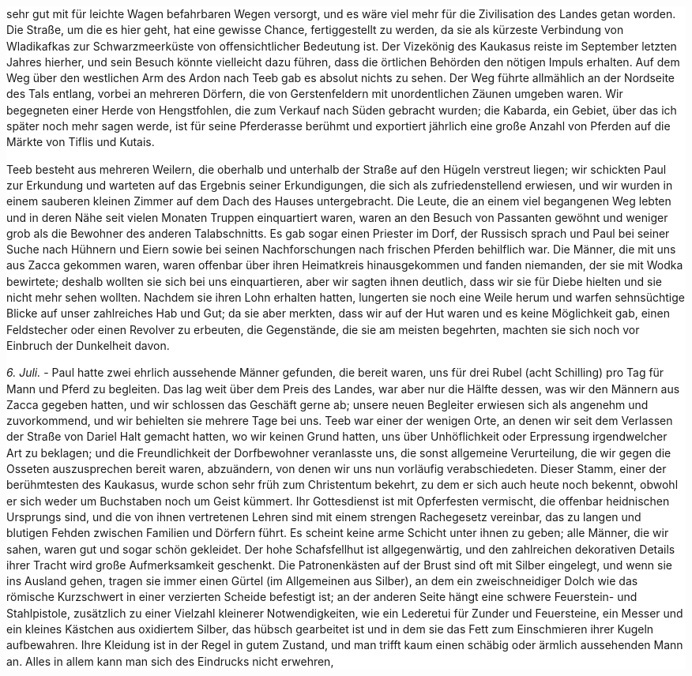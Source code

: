 sehr gut mit für leichte Wagen befahrbaren Wegen versorgt, und es wäre viel mehr
für die Zivilisation des Landes getan worden. Die Straße, um die es hier geht,
hat eine gewisse Chance, fertiggestellt zu werden, da sie als kürzeste
Verbindung von Wladikafkas zur Schwarzmeerküste von offensichtlicher Bedeutung
ist. Der Vizekönig des Kaukasus reiste im September letzten Jahres hierher, und
sein Besuch könnte vielleicht dazu führen, dass die örtlichen Behörden den
nötigen Impuls erhalten. Auf dem Weg über den westlichen Arm des Ardon nach Teeb
gab es absolut nichts zu sehen. Der Weg führte allmählich an der Nordseite des
Tals entlang, vorbei an mehreren Dörfern, die von Gerstenfeldern mit
unordentlichen Zäunen umgeben waren. Wir begegneten einer Herde von
Hengstfohlen, die zum Verkauf nach Süden gebracht wurden; die Kabarda, ein
Gebiet, über das ich später noch mehr sagen werde, ist für seine Pferderasse
berühmt und exportiert jährlich eine große Anzahl von Pferden auf die Märkte von
Tiflis und Kutais.

Teeb besteht aus mehreren Weilern, die oberhalb und unterhalb der Straße auf den
Hügeln verstreut liegen; wir schickten Paul zur Erkundung und warteten auf das
Ergebnis seiner Erkundigungen, die sich als zufriedenstellend erwiesen, und wir
wurden in einem sauberen kleinen Zimmer auf dem Dach des Hauses untergebracht.
Die Leute, die an einem viel begangenen Weg lebten und in deren Nähe seit vielen
Monaten Truppen einquartiert waren, waren an den Besuch von Passanten gewöhnt
und weniger grob als die Bewohner des anderen Talabschnitts. Es gab sogar einen
Priester im Dorf, der Russisch sprach und Paul bei seiner Suche nach Hühnern und
Eiern sowie bei seinen Nachforschungen nach frischen Pferden behilflich war. Die
Männer, die mit uns aus Zacca gekommen waren, waren offenbar über ihren
Heimatkreis hinausgekommen und fanden niemanden, der sie mit Wodka bewirtete;
deshalb wollten sie sich bei uns einquartieren, aber wir sagten ihnen deutlich,
dass wir sie für Diebe hielten und sie nicht mehr sehen wollten. Nachdem sie
ihren Lohn erhalten hatten, lungerten sie noch eine Weile herum und warfen
sehnsüchtige Blicke auf unser zahlreiches Hab und Gut; da sie aber merkten, dass
wir auf der Hut waren und es keine Möglichkeit gab, einen Feldstecher oder einen
Revolver zu erbeuten, die Gegenstände, die sie am meisten begehrten, machten sie
sich noch vor Einbruch der Dunkelheit davon.

*6. Juli.* - Paul hatte zwei ehrlich aussehende Männer gefunden, die bereit
waren, uns für drei Rubel (acht Schilling) pro Tag für Mann und Pferd zu
begleiten. Das lag weit über dem Preis des Landes, war aber nur die Hälfte
dessen, was wir den Männern aus Zacca gegeben hatten, und wir schlossen das
Geschäft gerne ab; unsere neuen Begleiter erwiesen sich als angenehm und
zuvorkommend, und wir behielten sie mehrere Tage bei uns. Teeb war einer der
wenigen Orte, an denen wir seit dem Verlassen der Straße von Dariel Halt gemacht
hatten, wo wir keinen Grund hatten, uns über Unhöflichkeit oder Erpressung
irgendwelcher Art zu beklagen; und die Freundlichkeit der Dorfbewohner
veranlasste uns, die sonst allgemeine Verurteilung, die wir gegen die Osseten
auszusprechen bereit waren, abzuändern, von denen wir uns nun vorläufig
verabschiedeten. Dieser Stamm, einer der berühmtesten des Kaukasus, wurde schon
sehr früh zum Christentum bekehrt, zu dem er sich auch heute noch bekennt,
obwohl er sich weder um Buchstaben noch um Geist kümmert. Ihr Gottesdienst ist
mit Opferfesten vermischt, die offenbar heidnischen Ursprungs sind, und die von
ihnen vertretenen Lehren sind mit einem strengen Rachegesetz vereinbar, das zu
langen und blutigen Fehden zwischen Familien und Dörfern führt. Es scheint keine
arme Schicht unter ihnen zu geben; alle Männer, die wir sahen, waren gut und
sogar schön gekleidet. Der hohe Schafsfellhut ist allgegenwärtig, und den
zahlreichen dekorativen Details ihrer Tracht wird große Aufmerksamkeit
geschenkt. Die Patronenkästen auf der Brust sind oft mit Silber eingelegt, und
wenn sie ins Ausland gehen, tragen sie immer einen Gürtel (im Allgemeinen aus
Silber), an dem ein zweischneidiger Dolch wie das römische Kurzschwert in einer
verzierten Scheide befestigt ist; an der anderen Seite hängt eine schwere
Feuerstein- und Stahlpistole, zusätzlich zu einer Vielzahl kleinerer
Notwendigkeiten, wie ein Lederetui für Zunder und Feuersteine, ein Messer und
ein kleines Kästchen aus oxidiertem Silber, das hübsch gearbeitet ist und in dem
sie das Fett zum Einschmieren ihrer Kugeln aufbewahren. Ihre Kleidung ist in der
Regel in gutem Zustand, und man trifft kaum einen schäbig oder ärmlich
aussehenden Mann an. Alles in allem kann man sich des Eindrucks nicht erwehren,